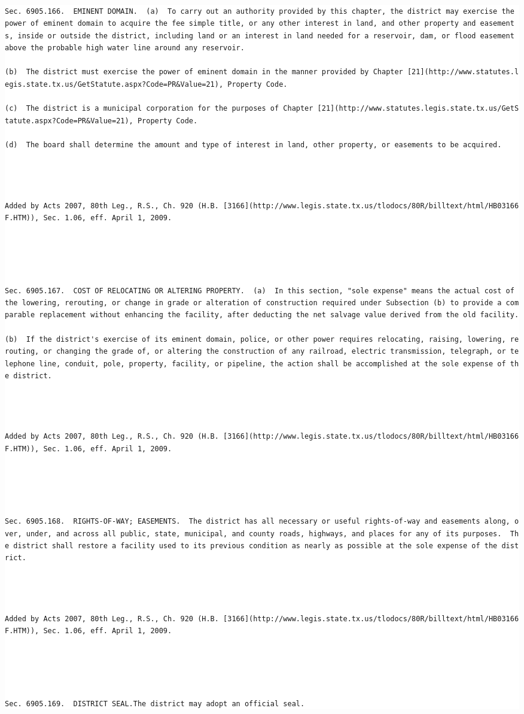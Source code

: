     
    
    
    
    Sec. 6905.166.  EMINENT DOMAIN.  (a)  To carry out an authority provided by this chapter, the district may exercise the power of eminent domain to acquire the fee simple title, or any other interest in land, and other property and easements, inside or outside the district, including land or an interest in land needed for a reservoir, dam, or flood easement above the probable high water line around any reservoir.
    
    (b)  The district must exercise the power of eminent domain in the manner provided by Chapter [21](http://www.statutes.legis.state.tx.us/GetStatute.aspx?Code=PR&Value=21), Property Code.
    
    (c)  The district is a municipal corporation for the purposes of Chapter [21](http://www.statutes.legis.state.tx.us/GetStatute.aspx?Code=PR&Value=21), Property Code.
    
    (d)  The board shall determine the amount and type of interest in land, other property, or easements to be acquired.
    
    
    
    
    Added by Acts 2007, 80th Leg., R.S., Ch. 920 (H.B. [3166](http://www.legis.state.tx.us/tlodocs/80R/billtext/html/HB03166F.HTM)), Sec. 1.06, eff. April 1, 2009.
    
    
    
    
    
    Sec. 6905.167.  COST OF RELOCATING OR ALTERING PROPERTY.  (a)  In this section, "sole expense" means the actual cost of the lowering, rerouting, or change in grade or alteration of construction required under Subsection (b) to provide a comparable replacement without enhancing the facility, after deducting the net salvage value derived from the old facility.
    
    (b)  If the district's exercise of its eminent domain, police, or other power requires relocating, raising, lowering, rerouting, or changing the grade of, or altering the construction of any railroad, electric transmission, telegraph, or telephone line, conduit, pole, property, facility, or pipeline, the action shall be accomplished at the sole expense of the district.
    
    
    
    
    Added by Acts 2007, 80th Leg., R.S., Ch. 920 (H.B. [3166](http://www.legis.state.tx.us/tlodocs/80R/billtext/html/HB03166F.HTM)), Sec. 1.06, eff. April 1, 2009.
    
    
    
    
    
    Sec. 6905.168.  RIGHTS-OF-WAY; EASEMENTS.  The district has all necessary or useful rights-of-way and easements along, over, under, and across all public, state, municipal, and county roads, highways, and places for any of its purposes.  The district shall restore a facility used to its previous condition as nearly as possible at the sole expense of the district.
    
    
    
    
    Added by Acts 2007, 80th Leg., R.S., Ch. 920 (H.B. [3166](http://www.legis.state.tx.us/tlodocs/80R/billtext/html/HB03166F.HTM)), Sec. 1.06, eff. April 1, 2009.
    
    
    
    
    
    Sec. 6905.169.  DISTRICT SEAL.The district may adopt an official seal.
    
    
    